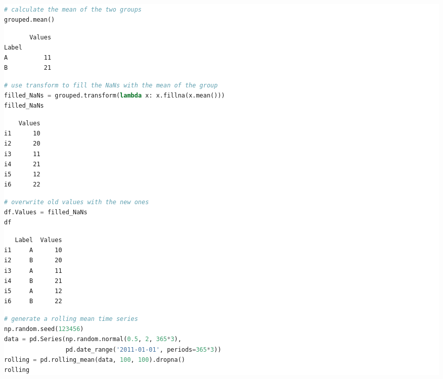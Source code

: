 

```python
# calculate the mean of the two groups
grouped.mean()
```




           Values
    Label
    A          11
    B          21




```python
# use transform to fill the NaNs with the mean of the group
filled_NaNs = grouped.transform(lambda x: x.fillna(x.mean()))
filled_NaNs
```




        Values
    i1      10
    i2      20
    i3      11
    i4      21
    i5      12
    i6      22




```python
# overwrite old values with the new ones
df.Values = filled_NaNs
df
```




       Label  Values
    i1     A      10
    i2     B      20
    i3     A      11
    i4     B      21
    i5     A      12
    i6     B      22




```python
# generate a rolling mean time series
np.random.seed(123456)
data = pd.Series(np.random.normal(0.5, 2, 365*3),
                 pd.date_range('2011-01-01', periods=365*3))
rolling = pd.rolling_mean(data, 100, 100).dropna()
rolling
```
